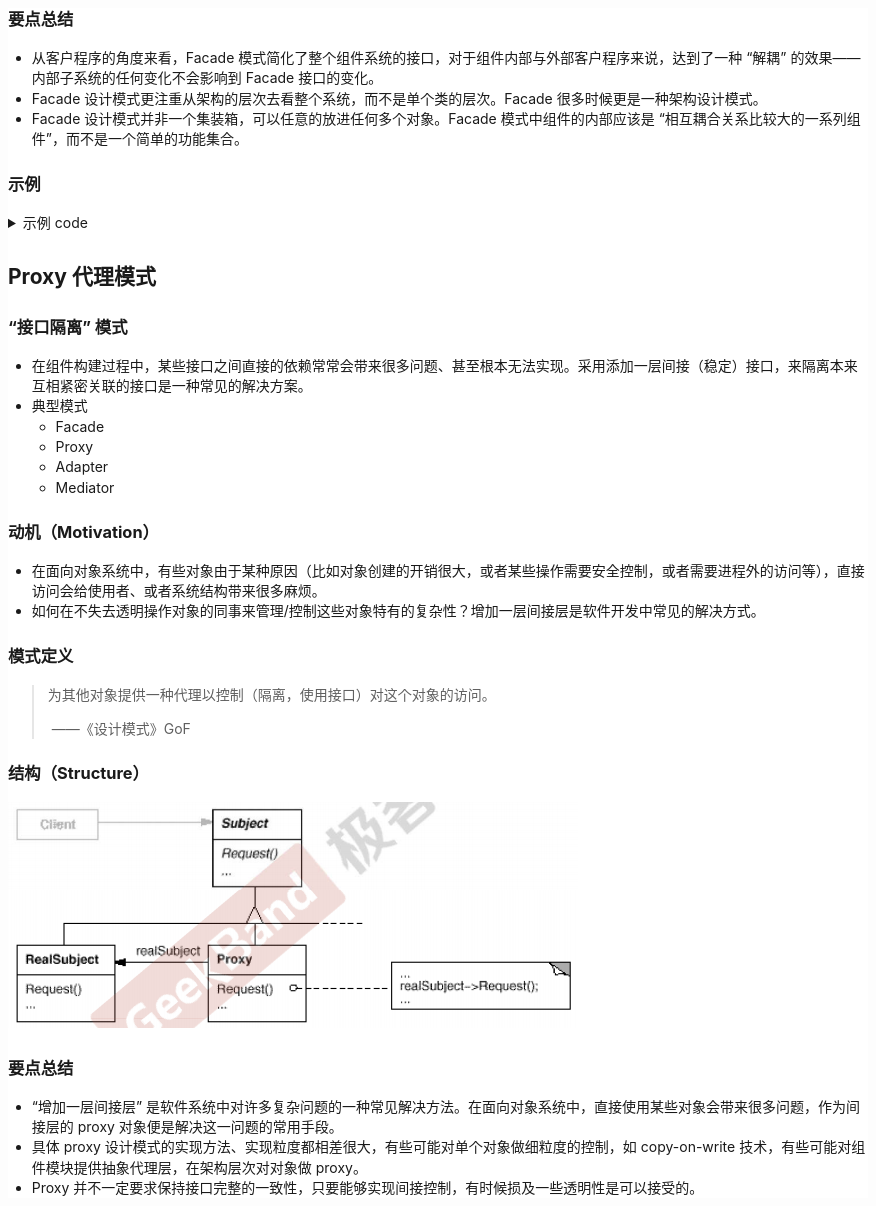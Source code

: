 ### 要点总结

- 从客户程序的角度来看，Facade 模式简化了整个组件系统的接口，对于组件内部与外部客户程序来说，达到了一种 “解耦” 的效果——内部子系统的任何变化不会影响到 Facade 接口的变化。
- Facade 设计模式更注重从架构的层次去看整个系统，而不是单个类的层次。Facade 很多时候更是一种架构设计模式。
- Facade 设计模式并非一个集装箱，可以任意的放进任何多个对象。Facade 模式中组件的内部应该是 “相互耦合关系比较大的一系列组件”，而不是一个简单的功能集合。

### 示例

<details><summary>示例 code</summary></details>

## Proxy 代理模式

### “接口隔离” 模式

- 在组件构建过程中，某些接口之间直接的依赖常常会带来很多问题、甚至根本无法实现。采用添加一层间接（稳定）接口，来隔离本来互相紧密关联的接口是一种常见的解决方案。
- 典型模式
  - Facade
  - Proxy
  - Adapter
  - Mediator

### 动机（Motivation）

- 在面向对象系统中，有些对象由于某种原因（比如对象创建的开销很大，或者某些操作需要安全控制，或者需要进程外的访问等），直接访问会给使用者、或者系统结构带来很多麻烦。
- 如何在不失去透明操作对象的同事来管理/控制这些对象特有的复杂性？增加一层间接层是软件开发中常见的解决方式。

### 模式定义

> 为其他对象提供一种代理以控制（隔离，使用接口）对这个对象的访问。
>
> ​																														——《设计模式》GoF

### 结构（Structure）

![代理模式](/images/imageProgramC/代理模式.png)

### 要点总结

- “增加一层间接层” 是软件系统中对许多复杂问题的一种常见解决方法。在面向对象系统中，直接使用某些对象会带来很多问题，作为间接层的 proxy 对象便是解决这一问题的常用手段。
- 具体 proxy 设计模式的实现方法、实现粒度都相差很大，有些可能对单个对象做细粒度的控制，如 copy-on-write 技术，有些可能对组件模块提供抽象代理层，在架构层次对对象做 proxy。
- Proxy 并不一定要求保持接口完整的一致性，只要能够实现间接控制，有时候损及一些透明性是可以接受的。 
